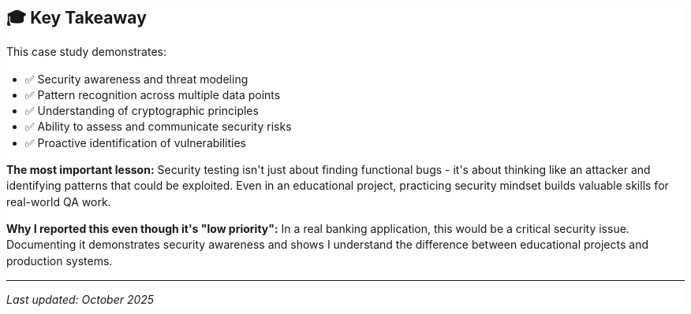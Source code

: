
## 🎓 Key Takeaway

This case study demonstrates:
- ✅ Security awareness and threat modeling
- ✅ Pattern recognition across multiple data points
- ✅ Understanding of cryptographic principles
- ✅ Ability to assess and communicate security risks
- ✅ Proactive identification of vulnerabilities

**The most important lesson:** Security testing isn't just about finding functional bugs - it's about thinking like an attacker and identifying patterns that could be exploited. Even in an educational project, practicing security mindset builds valuable skills for real-world QA work.

**Why I reported this even though it's "low priority":** In a real banking application, this would be a critical security issue. Documenting it demonstrates security awareness and shows I understand the difference between educational projects and production systems.

---

*Last updated: October 2025*
